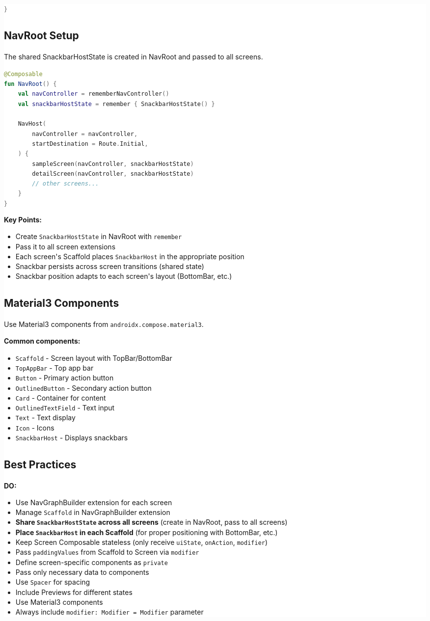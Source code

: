 ```kotlin
}
```

## NavRoot Setup

The shared SnackbarHostState is created in NavRoot and passed to all screens.

```kotlin
@Composable
fun NavRoot() {
    val navController = rememberNavController()
    val snackbarHostState = remember { SnackbarHostState() }

    NavHost(
        navController = navController,
        startDestination = Route.Initial,
    ) {
        sampleScreen(navController, snackbarHostState)
        detailScreen(navController, snackbarHostState)
        // other screens...
    }
}
```

**Key Points:**
- Create `SnackbarHostState` in NavRoot with `remember`
- Pass it to all screen extensions
- Each screen's Scaffold places `SnackbarHost` in the appropriate position
- Snackbar persists across screen transitions (shared state)
- Snackbar position adapts to each screen's layout (BottomBar, etc.)

## Material3 Components

Use Material3 components from `androidx.compose.material3`.

**Common components:**
- `Scaffold` - Screen layout with TopBar/BottomBar
- `TopAppBar` - Top app bar
- `Button` - Primary action button
- `OutlinedButton` - Secondary action button
- `Card` - Container for content
- `OutlinedTextField` - Text input
- `Text` - Text display
- `Icon` - Icons
- `SnackbarHost` - Displays snackbars

## Best Practices

**DO:**
- Use NavGraphBuilder extension for each screen
- Manage `Scaffold` in NavGraphBuilder extension
- **Share `SnackbarHostState` across all screens** (create in NavRoot, pass to all screens)
- **Place `SnackbarHost` in each Scaffold** (for proper positioning with BottomBar, etc.)
- Keep Screen Composable stateless (only receive `uiState`, `onAction`, `modifier`)
- Pass `paddingValues` from Scaffold to Screen via `modifier`
- Define screen-specific components as `private`
- Pass only necessary data to components
- Use `Spacer` for spacing
- Include Previews for different states
- Use Material3 components
- Always include `modifier: Modifier = Modifier` parameter
